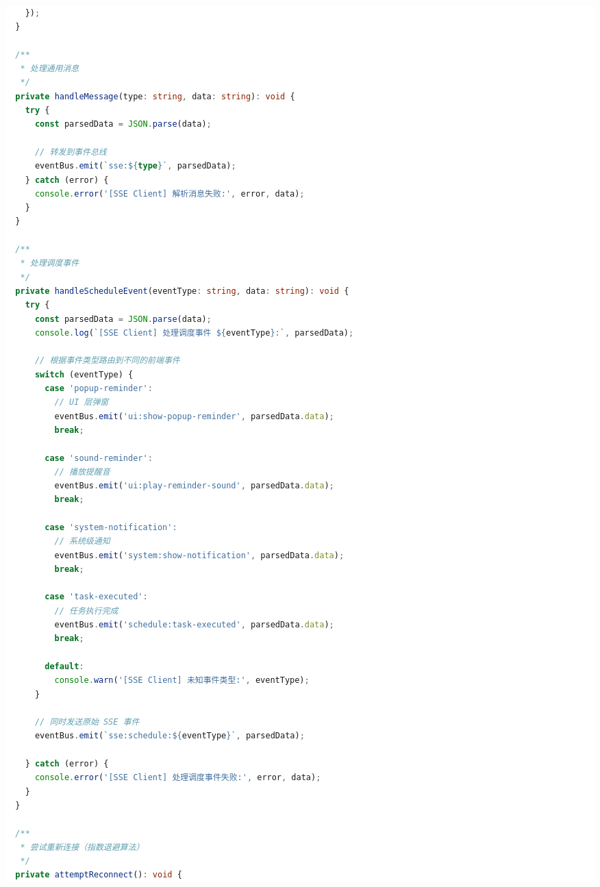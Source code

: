 ```typescript
    });
  }

  /**
   * 处理通用消息
   */
  private handleMessage(type: string, data: string): void {
    try {
      const parsedData = JSON.parse(data);
      
      // 转发到事件总线
      eventBus.emit(`sse:${type}`, parsedData);
    } catch (error) {
      console.error('[SSE Client] 解析消息失败:', error, data);
    }
  }

  /**
   * 处理调度事件
   */
  private handleScheduleEvent(eventType: string, data: string): void {
    try {
      const parsedData = JSON.parse(data);
      console.log(`[SSE Client] 处理调度事件 ${eventType}:`, parsedData);

      // 根据事件类型路由到不同的前端事件
      switch (eventType) {
        case 'popup-reminder':
          // UI 层弹窗
          eventBus.emit('ui:show-popup-reminder', parsedData.data);
          break;

        case 'sound-reminder':
          // 播放提醒音
          eventBus.emit('ui:play-reminder-sound', parsedData.data);
          break;

        case 'system-notification':
          // 系统级通知
          eventBus.emit('system:show-notification', parsedData.data);
          break;

        case 'task-executed':
          // 任务执行完成
          eventBus.emit('schedule:task-executed', parsedData.data);
          break;

        default:
          console.warn('[SSE Client] 未知事件类型:', eventType);
      }

      // 同时发送原始 SSE 事件
      eventBus.emit(`sse:schedule:${eventType}`, parsedData);
      
    } catch (error) {
      console.error('[SSE Client] 处理调度事件失败:', error, data);
    }
  }

  /**
   * 尝试重新连接（指数退避算法）
   */
  private attemptReconnect(): void {
```